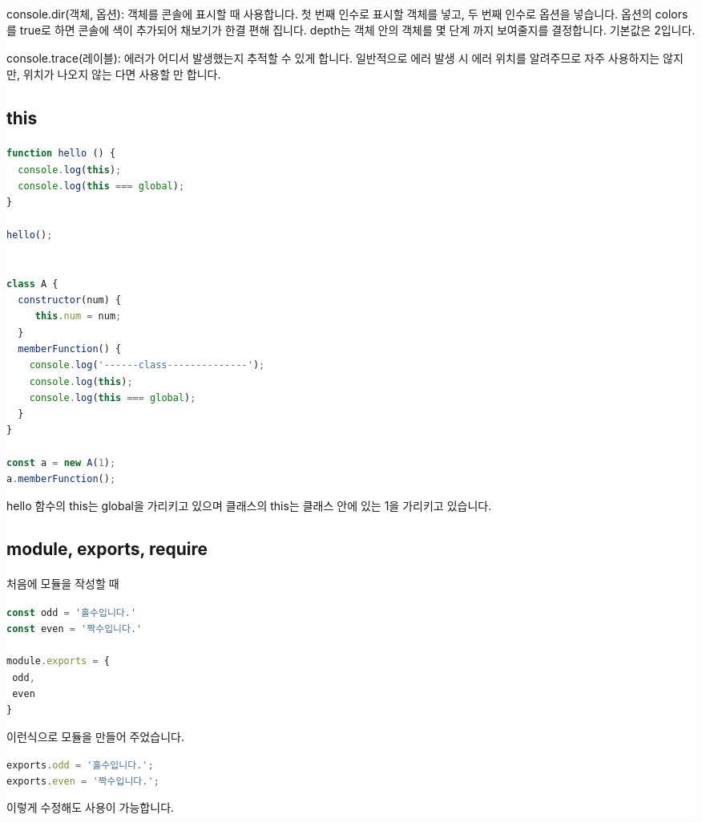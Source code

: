 console.dir(객체, 옵션): 객체를 콘솔에 표시할 때 사용합니다. 첫 번째 인수로 표시할 객체를 넣고, 두 번째 인수로 옵션을 넣습니다. 옵션의 colors를 true로 하면 콘솔에 색이 추가되어 
채보기가 한결 편해 집니다. depth는 객체 안의 객체를 몇 단계 까지 보여줄지를 결정합니다. 기본값은 2입니다.

console.trace(레이블): 에러가 어디서 발생했는지 추적할 수 있게 합니다. 일반적으로 에러 발생 시 에러 위치를 알려주므로 자주 사용하지는 않지만, 위치가 나오지 않는 다면 사용할 만 합니다.

## this
```js
function hello () {
  console.log(this);
  console.log(this === global);
}

hello();


class A {
  constructor(num) {
     this.num = num;
  }
  memberFunction() {
    console.log('------class--------------');
    console.log(this);
    console.log(this === global);
  }
}

const a = new A(1);
a.memberFunction();
```
hello 함수의 this는 global을 가리키고 있으며
클래스의 this는 클래스 안에 있는 1을 가리키고 있습니다.


## module, exports, require
처음에 모듈을 작성할 때
```js
const odd = '홀수입니다.'
const even = '짝수입니다.'

module.exports = {
 odd,
 even
}
```

이런식으로 모듈을 만들어 주었습니다.

```js
exports.odd = '홀수입니다.';
exports.even = '짝수입니다.';
```
이렇게 수정해도 사용이 가능합니다.
